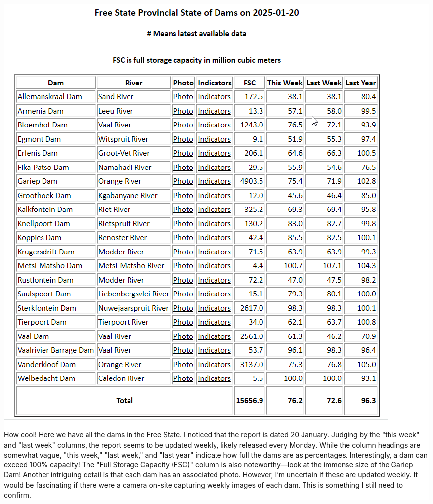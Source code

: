 ![free_state_state_of_dams.png](/images/free_state_state_of_dams.png)

How cool! Here we have all the dams in the Free State. I noticed that the report is dated 20 January. Judging by the "this week" and "last week" columns, the report seems to be updated weekly, likely released every Monday. While the column headings are somewhat vague, "this week," "last week," and "last year" indicate how full the dams are as percentages. Interestingly, a dam can exceed 100% capacity! The "Full Storage Capacity (FSC)" column is also noteworthy—look at the immense size of the Gariep Dam! Another intriguing detail is that each dam has an associated photo. However, I’m uncertain if these are updated weekly. It would be fascinating if there were a camera on-site capturing weekly images of each dam. This is something I still need to confirm.
